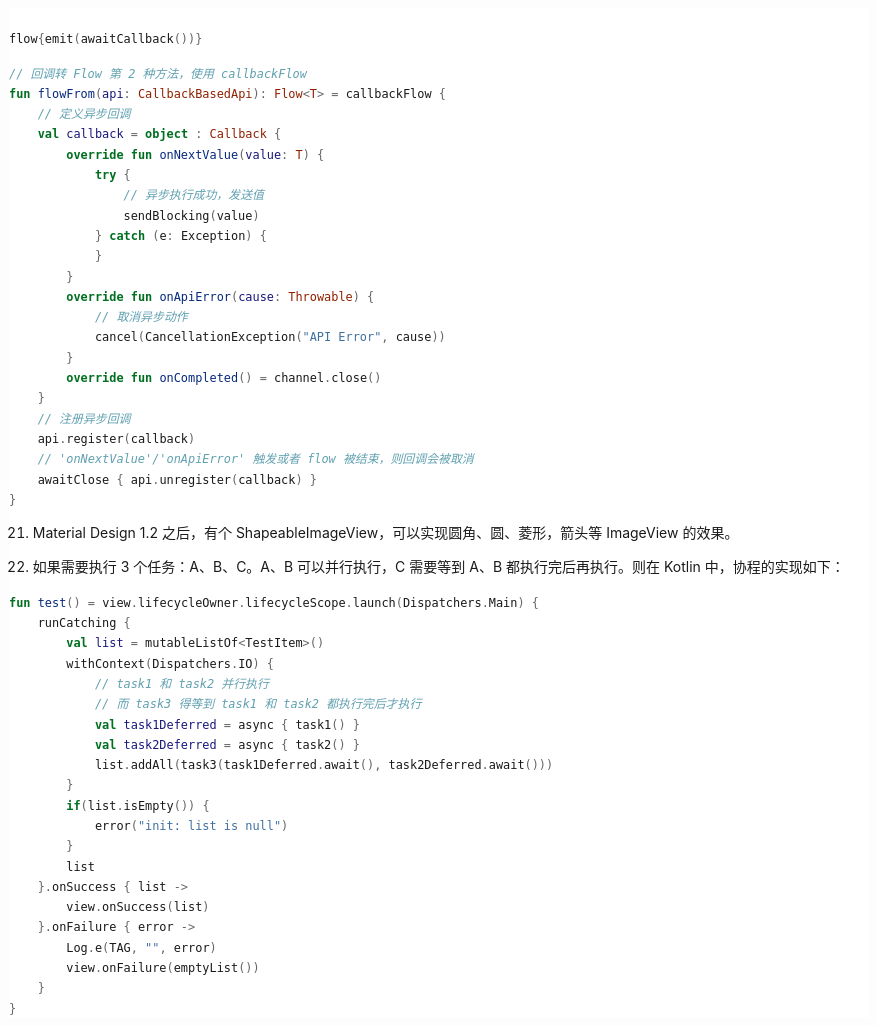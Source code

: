 ```kotlin

flow{emit(awaitCallback())}
```


```kotlin
// 回调转 Flow 第 2 种方法，使用 callbackFlow
fun flowFrom(api: CallbackBasedApi): Flow<T> = callbackFlow {
    // 定义异步回调
    val callback = object : Callback {
        override fun onNextValue(value: T) {
            try {
                // 异步执行成功，发送值
                sendBlocking(value)
            } catch (e: Exception) {
            }
        }
        override fun onApiError(cause: Throwable) {
            // 取消异步动作
            cancel(CancellationException("API Error", cause))
        }
        override fun onCompleted() = channel.close()
    }
    // 注册异步回调
    api.register(callback)
    // 'onNextValue'/'onApiError' 触发或者 flow 被结束，则回调会被取消
    awaitClose { api.unregister(callback) }
}
```

21. Material Design 1.2 之后，有个 ShapeableImageView，可以实现圆角、圆、菱形，箭头等 ImageView 的效果。

22. 如果需要执行 3 个任务：A、B、C。A、B 可以并行执行，C 需要等到 A、B 都执行完后再执行。则在 Kotlin 中，协程的实现如下：

```kotlin
fun test() = view.lifecycleOwner.lifecycleScope.launch(Dispatchers.Main) {
    runCatching {
        val list = mutableListOf<TestItem>()
        withContext(Dispatchers.IO) {
            // task1 和 task2 并行执行
            // 而 task3 得等到 task1 和 task2 都执行完后才执行
            val task1Deferred = async { task1() }
            val task2Deferred = async { task2() }
            list.addAll(task3(task1Deferred.await(), task2Deferred.await()))
        }
        if(list.isEmpty()) {
            error("init: list is null")
        }
        list
    }.onSuccess { list ->
        view.onSuccess(list)
    }.onFailure { error ->
        Log.e(TAG, "", error)
        view.onFailure(emptyList())
    }
}
```
